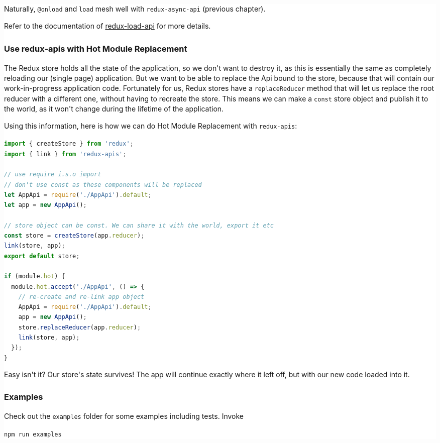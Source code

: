 Naturally, `@onload` and `load` mesh well with `redux-async-api` (previous chapter).

Refer to the documentation of [redux-load-api](https://github.com/Download/redux-load-api)
for more details.


### Use redux-apis with Hot Module Replacement

The Redux store holds all the state of the application, so we don't want to
destroy it, as this is essentially the same as completely reloading our
(single page) application. But we want to be able to replace the Api bound
to the store, because that will contain our work-in-progress application code.
Fortunately for us, Redux stores have a `replaceReducer` method that will let
us replace the root reducer with a different one, without having to recreate
the store. This means we can make a `const` store object and publish it to the
world, as it won't change during the lifetime of the application.

Using this information, here is how we can do Hot Module Replacement with `redux-apis`:

```js
import { createStore } from 'redux';
import { link } from 'redux-apis';

// use require i.s.o import
// don't use const as these components will be replaced
let AppApi = require('./AppApi').default;
let app = new AppApi();

// store object can be const. We can share it with the world, export it etc
const store = createStore(app.reducer);
link(store, app);
export default store;

if (module.hot) {
  module.hot.accept('./AppApi', () => {
    // re-create and re-link app object
    AppApi = require('./AppApi').default;
    app = new AppApi();
    store.replaceReducer(app.reducer);
    link(store, app);
  });
}
```

Easy isn't it? Our store's state survives! The app will continue exactly
where it left off, but with our new code loaded into it.


### Examples

Check out the `examples` folder for some examples including tests. Invoke

```sh
npm run examples
```
